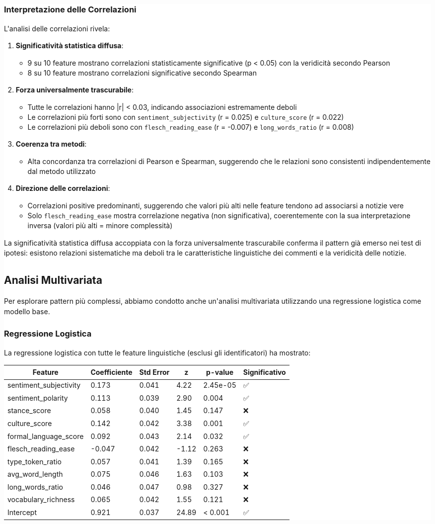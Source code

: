 ### Interpretazione delle Correlazioni

L'analisi delle correlazioni rivela:

1. **Significatività statistica diffusa**:
   - 9 su 10 feature mostrano correlazioni statisticamente significative (p < 0.05) con la veridicità secondo Pearson
   - 8 su 10 feature mostrano correlazioni significative secondo Spearman

2. **Forza universalmente trascurabile**:
   - Tutte le correlazioni hanno |r| < 0.03, indicando associazioni estremamente deboli
   - Le correlazioni più forti sono con `sentiment_subjectivity` (r = 0.025) e `culture_score` (r = 0.022)
   - Le correlazioni più deboli sono con `flesch_reading_ease` (r = -0.007) e `long_words_ratio` (r = 0.008)

3. **Coerenza tra metodi**:
   - Alta concordanza tra correlazioni di Pearson e Spearman, suggerendo che le relazioni sono consistenti indipendentemente dal metodo utilizzato

4. **Direzione delle correlazioni**:
   - Correlazioni positive predominanti, suggerendo che valori più alti nelle feature tendono ad associarsi a notizie vere
   - Solo `flesch_reading_ease` mostra correlazione negativa (non significativa), coerentemente con la sua interpretazione inversa (valori più alti = minore complessità)

La significatività statistica diffusa accoppiata con la forza universalmente trascurabile conferma il pattern già emerso nei test di ipotesi: esistono relazioni sistematiche ma deboli tra le caratteristiche linguistiche dei commenti e la veridicità delle notizie.

## Analisi Multivariata

Per esplorare pattern più complessi, abbiamo condotto anche un'analisi multivariata utilizzando una regressione logistica come modello base.

### Regressione Logistica

La regressione logistica con tutte le feature linguistiche (esclusi gli identificatori) ha mostrato:

| Feature | Coefficiente | Std Error | z | p-value | Significativo |
|---------|-------------|-----------|---|---------|---------------|
| sentiment_subjectivity | 0.173 | 0.041 | 4.22 | 2.45e-05 | ✅ |
| sentiment_polarity | 0.113 | 0.039 | 2.90 | 0.004 | ✅ |
| stance_score | 0.058 | 0.040 | 1.45 | 0.147 | ❌ |
| culture_score | 0.142 | 0.042 | 3.38 | 0.001 | ✅ |
| formal_language_score | 0.092 | 0.043 | 2.14 | 0.032 | ✅ |
| flesch_reading_ease | -0.047 | 0.042 | -1.12 | 0.263 | ❌ |
| type_token_ratio | 0.057 | 0.041 | 1.39 | 0.165 | ❌ |
| avg_word_length | 0.075 | 0.046 | 1.63 | 0.103 | ❌ |
| long_words_ratio | 0.046 | 0.047 | 0.98 | 0.327 | ❌ |
| vocabulary_richness | 0.065 | 0.042 | 1.55 | 0.121 | ❌ |
| Intercept | 0.921 | 0.037 | 24.89 | < 0.001 | ✅ |
